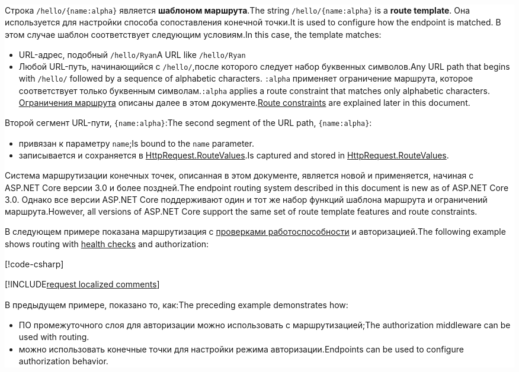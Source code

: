 <span data-ttu-id="cec4b-155">Строка `/hello/{name:alpha}` является **шаблоном маршрута**.</span><span class="sxs-lookup"><span data-stu-id="cec4b-155">The string `/hello/{name:alpha}` is a **route template**.</span></span> <span data-ttu-id="cec4b-156">Она используется для настройки способа сопоставления конечной точки.</span><span class="sxs-lookup"><span data-stu-id="cec4b-156">It is used to configure how the endpoint is matched.</span></span> <span data-ttu-id="cec4b-157">В этом случае шаблон соответствует следующим условиям.</span><span class="sxs-lookup"><span data-stu-id="cec4b-157">In this case, the template matches:</span></span>

* <span data-ttu-id="cec4b-158">URL-адрес, подобный `/hello/Ryan`</span><span class="sxs-lookup"><span data-stu-id="cec4b-158">A URL like `/hello/Ryan`</span></span>
* <span data-ttu-id="cec4b-159">Любой URL-путь, начинающийся с `/hello/`,после которого следует набор буквенных символов.</span><span class="sxs-lookup"><span data-stu-id="cec4b-159">Any URL path that begins with `/hello/` followed by a sequence of alphabetic characters.</span></span>  <span data-ttu-id="cec4b-160">`:alpha` применяет ограничение маршрута, которое соответствует только буквенным символам.</span><span class="sxs-lookup"><span data-stu-id="cec4b-160">`:alpha` applies a route constraint that matches only alphabetic characters.</span></span> <span data-ttu-id="cec4b-161">[Ограничения маршрута](#route-constraint-reference) описаны далее в этом документе.</span><span class="sxs-lookup"><span data-stu-id="cec4b-161">[Route constraints](#route-constraint-reference) are explained later in this document.</span></span>

<span data-ttu-id="cec4b-162">Второй сегмент URL-пути, `{name:alpha}`:</span><span class="sxs-lookup"><span data-stu-id="cec4b-162">The second segment of the URL path, `{name:alpha}`:</span></span>

* <span data-ttu-id="cec4b-163">привязан к параметру `name`;</span><span class="sxs-lookup"><span data-stu-id="cec4b-163">Is bound to the `name` parameter.</span></span>
* <span data-ttu-id="cec4b-164">записывается и сохраняется в [HttpRequest.RouteValues](xref:Microsoft.AspNetCore.Http.HttpRequest.RouteValues*).</span><span class="sxs-lookup"><span data-stu-id="cec4b-164">Is captured and stored in [HttpRequest.RouteValues](xref:Microsoft.AspNetCore.Http.HttpRequest.RouteValues*).</span></span>

<span data-ttu-id="cec4b-165">Система маршрутизации конечных точек, описанная в этом документе, является новой и применяется, начиная с ASP.NET Core версии 3.0 и более поздней.</span><span class="sxs-lookup"><span data-stu-id="cec4b-165">The endpoint routing system described in this document is new as of ASP.NET Core 3.0.</span></span> <span data-ttu-id="cec4b-166">Однако все версии ASP.NET Core поддерживают один и тот же набор функций шаблона маршрута и ограничений маршрута.</span><span class="sxs-lookup"><span data-stu-id="cec4b-166">However, all versions of ASP.NET Core support the same set of route template features and route constraints.</span></span>

<span data-ttu-id="cec4b-167">В следующем примере показана маршрутизация с [проверками работоспособности](xref:host-and-deploy/health-checks) и авторизацией.</span><span class="sxs-lookup"><span data-stu-id="cec4b-167">The following example shows routing with [health checks](xref:host-and-deploy/health-checks) and authorization:</span></span>

[!code-csharp[](routing/samples/3.x/RoutingSample/AuthorizationStartup.cs?name=snippet)]

[!INCLUDE[request localized comments](~/includes/code-comments-loc.md)]

<span data-ttu-id="cec4b-168">В предыдущем примере, показано то, как:</span><span class="sxs-lookup"><span data-stu-id="cec4b-168">The preceding example demonstrates how:</span></span>

* <span data-ttu-id="cec4b-169">ПО промежуточного слоя для авторизации можно использовать с маршрутизацией;</span><span class="sxs-lookup"><span data-stu-id="cec4b-169">The authorization middleware can be used with routing.</span></span>
* <span data-ttu-id="cec4b-170">можно использовать конечные точки для настройки режима авторизации.</span><span class="sxs-lookup"><span data-stu-id="cec4b-170">Endpoints can be used to configure authorization behavior.</span></span>
